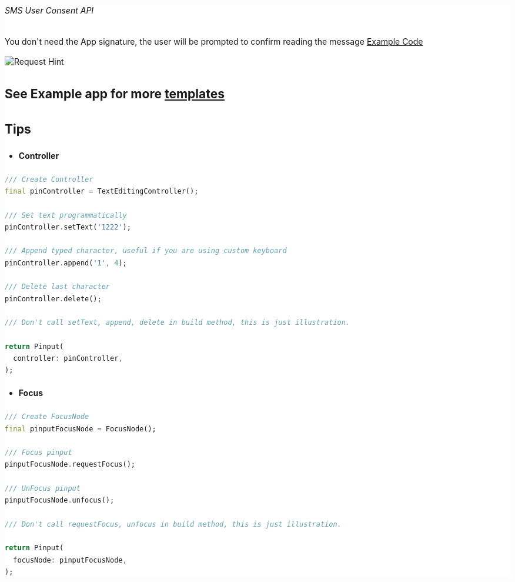 ###### SMS User Consent API

You don't need the App signature, the user will be prompted to confirm reading the message
[Example Code](/example/lib/demo/user_consent_api_example.dart)


<img src="https://user-images.githubusercontent.com/26390946/158870589-a2d631fa-55d7-487f-8c30-d378bab4c21d.png" style="height: 700px; width: auto; image-rendering: pixelated;" alt="Request Hint" />

## See Example app for more [templates](https://github.com/Tkko/Flutter_PinPut/tree/master/example/lib)

## Tips

- #### Controller

```dart
/// Create Controller  
final pinController = TextEditingController();

/// Set text programmatically  
pinController.setText('1222');

/// Append typed character, useful if you are using custom keyboard  
pinController.append('1', 4);

/// Delete last character  
pinController.delete();

/// Don't call setText, append, delete in build method, this is just illustration.  

return Pinput(
  controller: pinController,  
);  
```

- #### Focus

```dart
/// Create FocusNode  
final pinputFocusNode = FocusNode();

/// Focus pinput  
pinputFocusNode.requestFocus();

/// UnFocus pinput  
pinputFocusNode.unfocus();

/// Don't call requestFocus, unfocus in build method, this is just illustration.  

return Pinput(
  focusNode: pinputFocusNode,
);  
```
